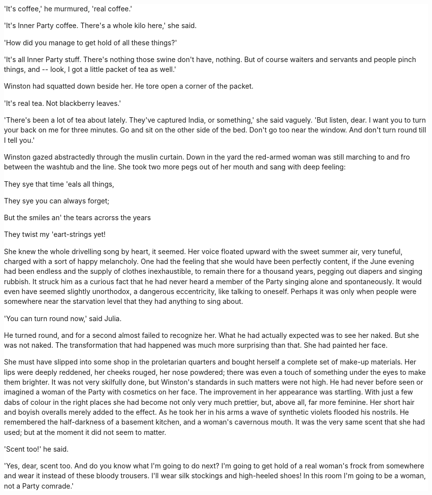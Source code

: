 'It's coffee,' he murmured, 'real coffee.'

'It's Inner Party coffee. There's a whole kilo here,' she said.

'How did you manage to get hold of all these things?'

'It's all Inner Party stuff. There's nothing those swine don't have, nothing. But of course waiters and servants and people pinch things, and -- look, I got a little packet of tea as well.'

Winston had squatted down beside her. He tore open a corner of the packet.

'It's real tea. Not blackberry leaves.'

'There's been a lot of tea about lately. They've captured India, or something,' she said vaguely. 'But listen, dear. I want you to turn your back on me for three minutes. Go and sit on the other side of the bed. Don't go too near the window. And don't turn round till I tell you.'

Winston gazed abstractedly through the muslin curtain. Down in the yard the red-armed woman was still marching to and fro between the washtub and the line. She took two more pegs out of her mouth and sang with deep feeling:

They sye that time 'eals all things,

They sye you can always forget;

But the smiles an' the tears acrorss the years

They twist my 'eart-strings yet!

She knew the whole drivelling song by heart, it seemed. Her voice floated upward with the sweet summer air, very tuneful, charged with a sort of happy melancholy. One had the feeling that she would have been perfectly content, if the June evening had been endless and the supply of clothes inexhaustible, to remain there for a thousand years, pegging out diapers and singing rubbish. It struck him as a curious fact that he had never heard a member of the Party singing alone and spontaneously. It would even have seemed slightly unorthodox, a dangerous eccentricity, like talking to oneself. Perhaps it was only when people were somewhere near the starvation level that they had anything to sing about.

'You can turn round now,' said Julia.

He turned round, and for a second almost failed to recognize her. What he had actually expected was to see her naked. But she was not naked. The transformation that had happened was much more surprising than that. She had painted her face.

She must have slipped into some shop in the proletarian quarters and bought herself a complete set of make-up materials. Her lips were deeply reddened, her cheeks rouged, her nose powdered; there was even a touch of something under the eyes to make them brighter. It was not very skilfully done, but Winston's standards in such matters were not high. He had never before seen or imagined a woman of the Party with cosmetics on her face. The improvement in her appearance was startling. With just a few dabs of colour in the right places she had become not only very much prettier, but, above all, far more feminine. Her short hair and boyish overalls merely added to the effect. As he took her in his arms a wave of synthetic violets flooded his nostrils. He remembered the half-darkness of a basement kitchen, and a woman's cavernous mouth. It was the very same scent that she had used; but at the moment it did not seem to matter.

'Scent too!' he said.

'Yes, dear, scent too. And do you know what I'm going to do next? I'm going to get hold of a real woman's frock from somewhere and wear it instead of these bloody trousers. I'll wear silk stockings and high-heeled shoes! In this room I'm going to be a woman, not a Party comrade.'
